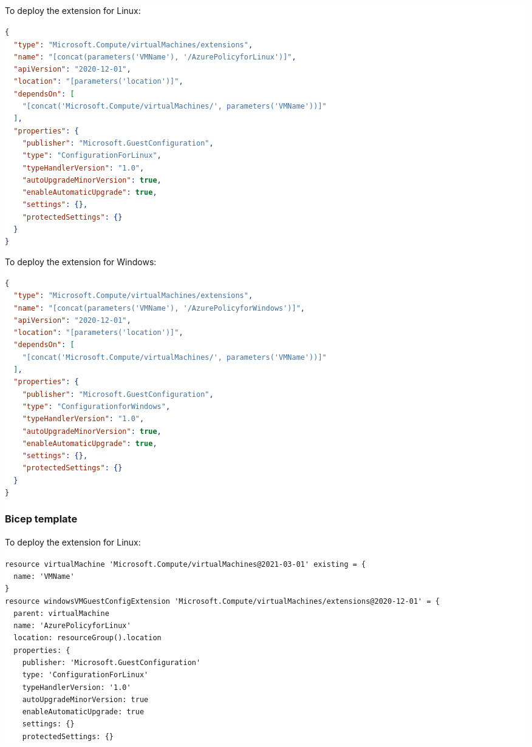 To deploy the extension for Linux:

```json
{
  "type": "Microsoft.Compute/virtualMachines/extensions",
  "name": "[concat(parameters('VMName'), '/AzurePolicyforLinux')]",
  "apiVersion": "2020-12-01",
  "location": "[parameters('location')]",
  "dependsOn": [
    "[concat('Microsoft.Compute/virtualMachines/', parameters('VMName'))]"
  ],
  "properties": {
    "publisher": "Microsoft.GuestConfiguration",
    "type": "ConfigurationForLinux",
    "typeHandlerVersion": "1.0",
    "autoUpgradeMinorVersion": true,
    "enableAutomaticUpgrade": true, 
    "settings": {},
    "protectedSettings": {}
  }
}
```

To deploy the extension for Windows:

```json
{
  "type": "Microsoft.Compute/virtualMachines/extensions",
  "name": "[concat(parameters('VMName'), '/AzurePolicyforWindows')]",
  "apiVersion": "2020-12-01",
  "location": "[parameters('location')]",
  "dependsOn": [
    "[concat('Microsoft.Compute/virtualMachines/', parameters('VMName'))]"
  ],
  "properties": {
    "publisher": "Microsoft.GuestConfiguration",
    "type": "ConfigurationforWindows",
    "typeHandlerVersion": "1.0",
    "autoUpgradeMinorVersion": true,
    "enableAutomaticUpgrade": true, 
    "settings": {},
    "protectedSettings": {}
  }
}
```

### Bicep template

To deploy the extension for Linux:

```bicep
resource virtualMachine 'Microsoft.Compute/virtualMachines@2021-03-01' existing = {
  name: 'VMName'
}
resource windowsVMGuestConfigExtension 'Microsoft.Compute/virtualMachines/extensions@2020-12-01' = {
  parent: virtualMachine
  name: 'AzurePolicyforLinux'
  location: resourceGroup().location
  properties: {
    publisher: 'Microsoft.GuestConfiguration'
    type: 'ConfigurationForLinux'
    typeHandlerVersion: '1.0'
    autoUpgradeMinorVersion: true
    enableAutomaticUpgrade: true
    settings: {}
    protectedSettings: {}
```
